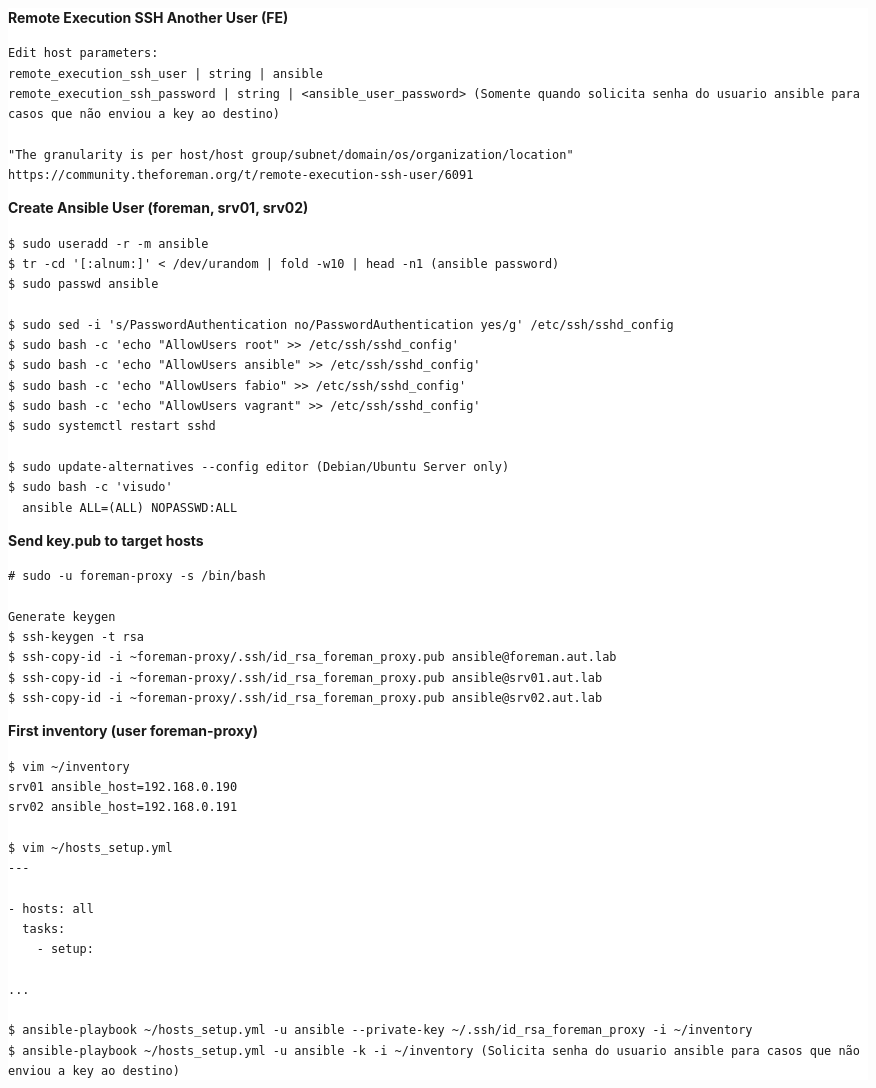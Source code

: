 **Remote Execution SSH Another User (FE)**
```
Edit host parameters:
remote_execution_ssh_user | string | ansible
remote_execution_ssh_password | string | <ansible_user_password> (Somente quando solicita senha do usuario ansible para casos que não enviou a key ao destino)

"The granularity is per host/host group/subnet/domain/os/organization/location"
https://community.theforeman.org/t/remote-execution-ssh-user/6091
```

**Create Ansible User (foreman, srv01, srv02)**
```
$ sudo useradd -r -m ansible
$ tr -cd '[:alnum:]' < /dev/urandom | fold -w10 | head -n1 (ansible password)
$ sudo passwd ansible

$ sudo sed -i 's/PasswordAuthentication no/PasswordAuthentication yes/g' /etc/ssh/sshd_config
$ sudo bash -c 'echo "AllowUsers root" >> /etc/ssh/sshd_config'
$ sudo bash -c 'echo "AllowUsers ansible" >> /etc/ssh/sshd_config'
$ sudo bash -c 'echo "AllowUsers fabio" >> /etc/ssh/sshd_config'
$ sudo bash -c 'echo "AllowUsers vagrant" >> /etc/ssh/sshd_config'
$ sudo systemctl restart sshd

$ sudo update-alternatives --config editor (Debian/Ubuntu Server only)
$ sudo bash -c 'visudo'
  ansible ALL=(ALL) NOPASSWD:ALL
```

**Send key.pub to target hosts**
```
# sudo -u foreman-proxy -s /bin/bash

Generate keygen
$ ssh-keygen -t rsa
$ ssh-copy-id -i ~foreman-proxy/.ssh/id_rsa_foreman_proxy.pub ansible@foreman.aut.lab
$ ssh-copy-id -i ~foreman-proxy/.ssh/id_rsa_foreman_proxy.pub ansible@srv01.aut.lab
$ ssh-copy-id -i ~foreman-proxy/.ssh/id_rsa_foreman_proxy.pub ansible@srv02.aut.lab
```

**First inventory (user foreman-proxy)**
```
$ vim ~/inventory
srv01 ansible_host=192.168.0.190
srv02 ansible_host=192.168.0.191

$ vim ~/hosts_setup.yml
---

- hosts: all
  tasks:
    - setup:

...

$ ansible-playbook ~/hosts_setup.yml -u ansible --private-key ~/.ssh/id_rsa_foreman_proxy -i ~/inventory
$ ansible-playbook ~/hosts_setup.yml -u ansible -k -i ~/inventory (Solicita senha do usuario ansible para casos que não enviou a key ao destino)
```
